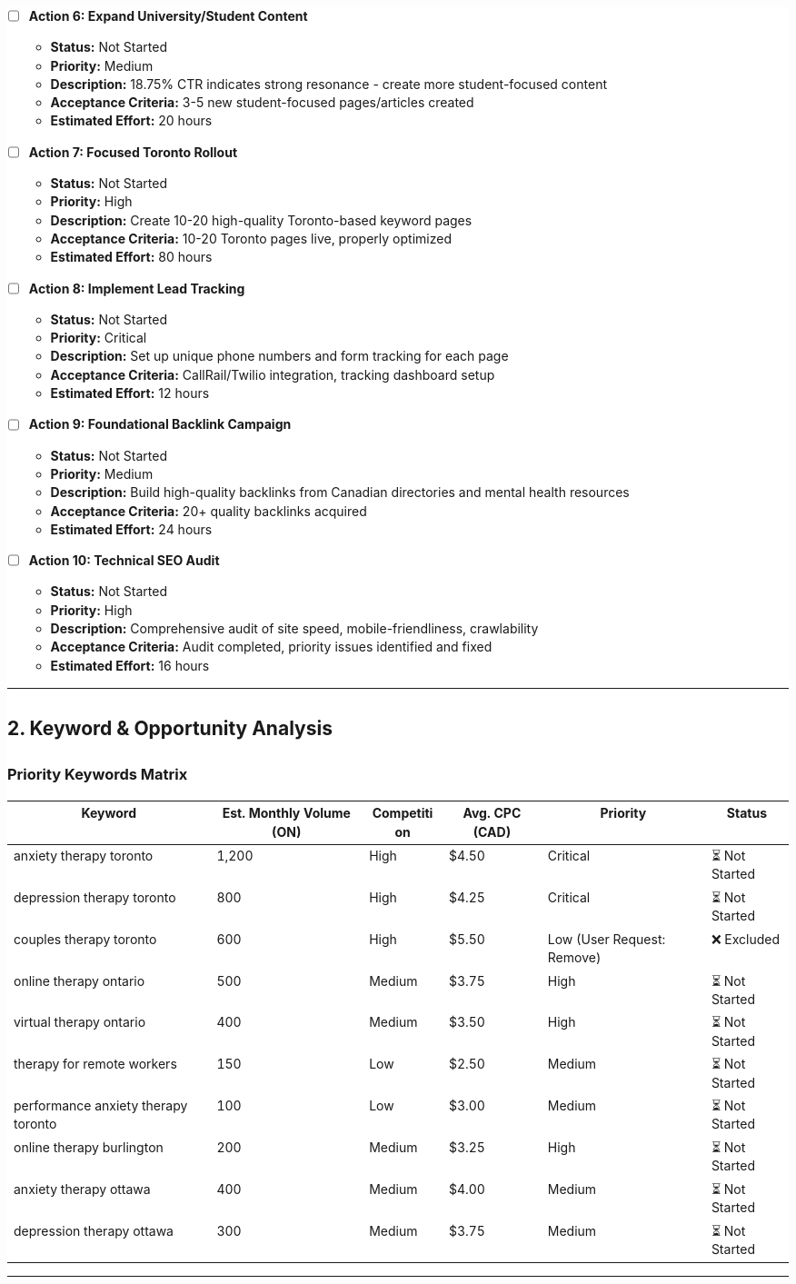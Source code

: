 - [ ] **Action 6: Expand University/Student Content**
  - **Status:** Not Started
  - **Priority:** Medium
  - **Description:** 18.75% CTR indicates strong resonance - create more student-focused content
  - **Acceptance Criteria:** 3-5 new student-focused pages/articles created
  - **Estimated Effort:** 20 hours

- [ ] **Action 7: Focused Toronto Rollout**
  - **Status:** Not Started
  - **Priority:** High
  - **Description:** Create 10-20 high-quality Toronto-based keyword pages
  - **Acceptance Criteria:** 10-20 Toronto pages live, properly optimized
  - **Estimated Effort:** 80 hours

- [ ] **Action 8: Implement Lead Tracking**
  - **Status:** Not Started
  - **Priority:** Critical
  - **Description:** Set up unique phone numbers and form tracking for each page
  - **Acceptance Criteria:** CallRail/Twilio integration, tracking dashboard setup
  - **Estimated Effort:** 12 hours

- [ ] **Action 9: Foundational Backlink Campaign**
  - **Status:** Not Started
  - **Priority:** Medium
  - **Description:** Build high-quality backlinks from Canadian directories and mental health resources
  - **Acceptance Criteria:** 20+ quality backlinks acquired
  - **Estimated Effort:** 24 hours

- [ ] **Action 10: Technical SEO Audit**
  - **Status:** Not Started
  - **Priority:** High
  - **Description:** Comprehensive audit of site speed, mobile-friendliness, crawlability
  - **Acceptance Criteria:** Audit completed, priority issues identified and fixed
  - **Estimated Effort:** 16 hours

---

## 2. Keyword & Opportunity Analysis

### Priority Keywords Matrix

| Keyword | Est. Monthly Volume (ON) | Competition | Avg. CPC (CAD) | Priority | Status |
|---------|-------------------------|-------------|----------------|----------|---------|
| anxiety therapy toronto | 1,200 | High | $4.50 | Critical | ⏳ Not Started |
| depression therapy toronto | 800 | High | $4.25 | Critical | ⏳ Not Started |
| couples therapy toronto | 600 | High | $5.50 | Low (User Request: Remove) | ❌ Excluded |
| online therapy ontario | 500 | Medium | $3.75 | High | ⏳ Not Started |
| virtual therapy ontario | 400 | Medium | $3.50 | High | ⏳ Not Started |
| therapy for remote workers | 150 | Low | $2.50 | Medium | ⏳ Not Started |
| performance anxiety therapy toronto | 100 | Low | $3.00 | Medium | ⏳ Not Started |
| online therapy burlington | 200 | Medium | $3.25 | High | ⏳ Not Started |
| anxiety therapy ottawa | 400 | Medium | $4.00 | Medium | ⏳ Not Started |
| depression therapy ottawa | 300 | Medium | $3.75 | Medium | ⏳ Not Started |

---